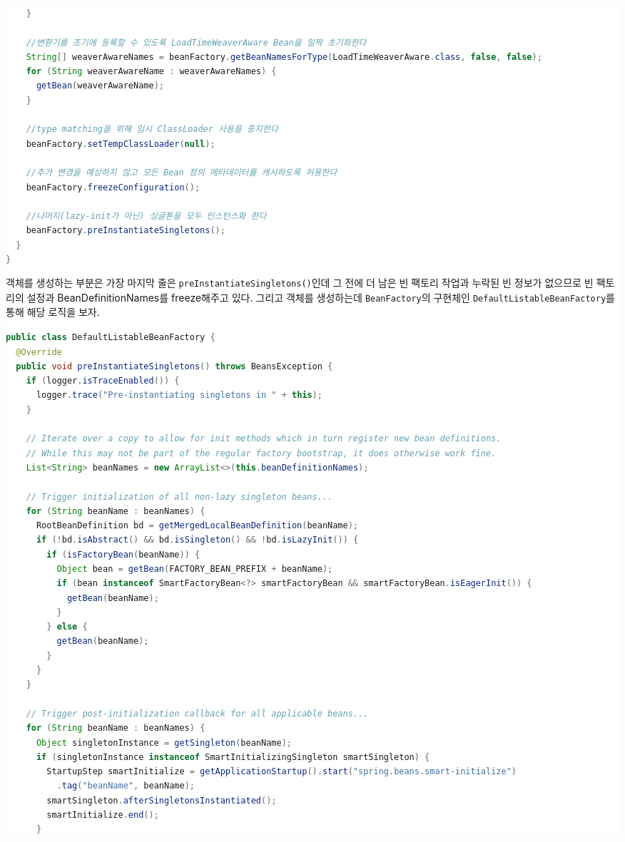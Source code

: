 ```java
    }

    //변환기를 조기에 등록할 수 있도록 LoadTimeWeaverAware Bean을 일찍 초기화한다
    String[] weaverAwareNames = beanFactory.getBeanNamesForType(LoadTimeWeaverAware.class, false, false);
    for (String weaverAwareName : weaverAwareNames) {
      getBean(weaverAwareName);
    }

    //type matching을 위해 임시 ClassLoader 사용을 중지한다
    beanFactory.setTempClassLoader(null);

    //추가 변경을 예상하지 않고 모든 Bean 정의 메타데이터를 캐시하도록 허용한다
    beanFactory.freezeConfiguration();

    //나머지(lazy-init가 아닌) 싱글톤을 모두 인스턴스화 한다
    beanFactory.preInstantiateSingletons();
  }
}
```

객체를 생성하는 부분은 가장 마지막 줄은 `preInstantiateSingletons()`인데 그 전에 더 남은 빈 팩토리 작업과 누락된 빈 정보가 없으므로 빈 팩토리의 설정과 BeanDefinitionNames를
freeze해주고 있다.
그리고 객체를 생성하는데 `BeanFactory`의 구현체인 `DefaultListableBeanFactory`를 통해 해당 로직을 보자.

```java
public class DefaultListableBeanFactory {
  @Override
  public void preInstantiateSingletons() throws BeansException {
    if (logger.isTraceEnabled()) {
      logger.trace("Pre-instantiating singletons in " + this);
    }

    // Iterate over a copy to allow for init methods which in turn register new bean definitions.
    // While this may not be part of the regular factory bootstrap, it does otherwise work fine.
    List<String> beanNames = new ArrayList<>(this.beanDefinitionNames);

    // Trigger initialization of all non-lazy singleton beans...
    for (String beanName : beanNames) {
      RootBeanDefinition bd = getMergedLocalBeanDefinition(beanName);
      if (!bd.isAbstract() && bd.isSingleton() && !bd.isLazyInit()) {
        if (isFactoryBean(beanName)) {
          Object bean = getBean(FACTORY_BEAN_PREFIX + beanName);
          if (bean instanceof SmartFactoryBean<?> smartFactoryBean && smartFactoryBean.isEagerInit()) {
            getBean(beanName);
          }
        } else {
          getBean(beanName);
        }
      }
    }

    // Trigger post-initialization callback for all applicable beans...
    for (String beanName : beanNames) {
      Object singletonInstance = getSingleton(beanName);
      if (singletonInstance instanceof SmartInitializingSingleton smartSingleton) {
        StartupStep smartInitialize = getApplicationStartup().start("spring.beans.smart-initialize")
          .tag("beanName", beanName);
        smartSingleton.afterSingletonsInstantiated();
        smartInitialize.end();
      }
```